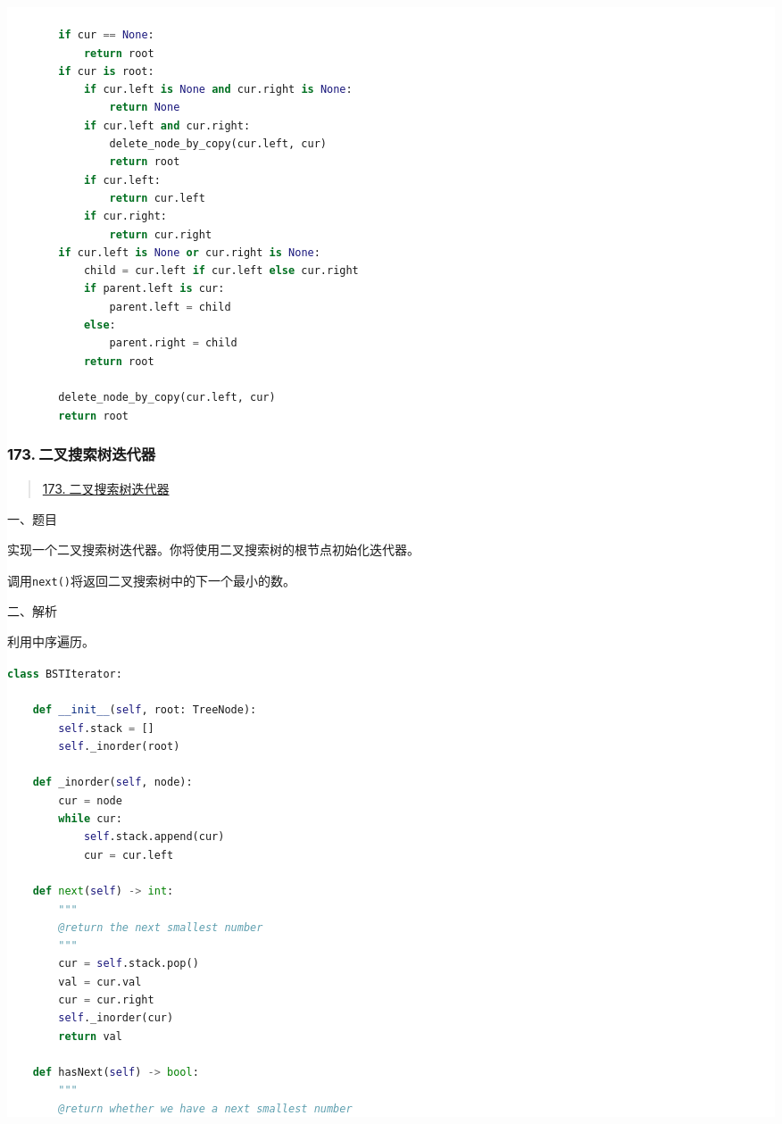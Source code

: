 ```python
        
        if cur == None:
            return root
        if cur is root:
            if cur.left is None and cur.right is None:
                return None
            if cur.left and cur.right:
                delete_node_by_copy(cur.left, cur)
                return root
            if cur.left:
                return cur.left
            if cur.right:
                return cur.right
        if cur.left is None or cur.right is None:
            child = cur.left if cur.left else cur.right
            if parent.left is cur:
                parent.left = child
            else:
                parent.right = child
            return root
        
        delete_node_by_copy(cur.left, cur)
        return root
```



### 173. 二叉搜索树迭代器

> [173. 二叉搜索树迭代器](https://leetcode-cn.com/problems/binary-search-tree-iterator/ "173. 二叉搜索树迭代器")

一、题目

实现一个二叉搜索树迭代器。你将使用二叉搜索树的根节点初始化迭代器。

调用`next()`将返回二叉搜索树中的下一个最小的数。

二、解析

利用中序遍历。

```python
class BSTIterator:

    def __init__(self, root: TreeNode):
        self.stack = []
        self._inorder(root)
    
    def _inorder(self, node):
        cur = node
        while cur:
            self.stack.append(cur)
            cur = cur.left 

    def next(self) -> int:
        """
        @return the next smallest number
        """
        cur = self.stack.pop()
        val = cur.val
        cur = cur.right
        self._inorder(cur)
        return val

    def hasNext(self) -> bool:
        """
        @return whether we have a next smallest number
```